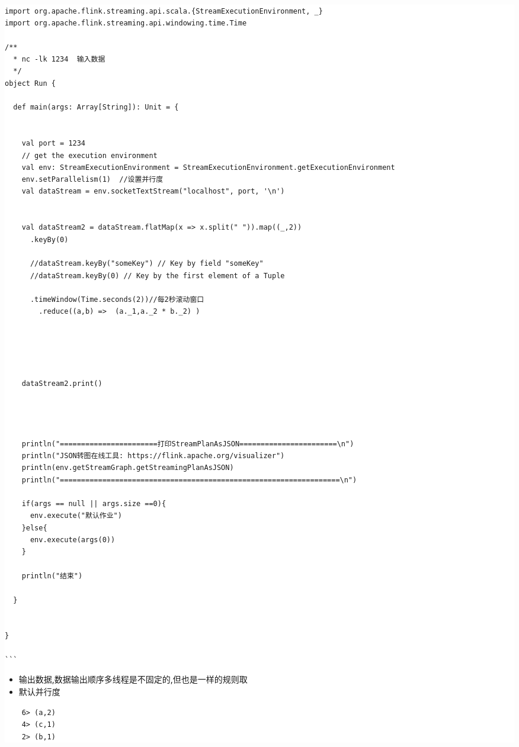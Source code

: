     import org.apache.flink.streaming.api.scala.{StreamExecutionEnvironment, _}
    import org.apache.flink.streaming.api.windowing.time.Time
    
    /**
      * nc -lk 1234  输入数据
      */
    object Run {
    
      def main(args: Array[String]): Unit = {
    
    
        val port = 1234
        // get the execution environment
        val env: StreamExecutionEnvironment = StreamExecutionEnvironment.getExecutionEnvironment
        env.setParallelism(1)  //设置并行度
        val dataStream = env.socketTextStream("localhost", port, '\n')
    
    
        val dataStream2 = dataStream.flatMap(x => x.split(" ")).map((_,2))
          .keyBy(0)
    
          //dataStream.keyBy("someKey") // Key by field "someKey"
          //dataStream.keyBy(0) // Key by the first element of a Tuple
    
          .timeWindow(Time.seconds(2))//每2秒滚动窗口
            .reduce((a,b) =>  (a._1,a._2 * b._2) )
    
    
    
    
    
        dataStream2.print()
    
    
    
    
        println("=======================打印StreamPlanAsJSON=======================\n")
        println("JSON转图在线工具: https://flink.apache.org/visualizer")
        println(env.getStreamGraph.getStreamingPlanAsJSON)
        println("==================================================================\n")
    
        if(args == null || args.size ==0){
          env.execute("默认作业")
        }else{
          env.execute(args(0))
        }
    
        println("结束")
    
      }
    
    
    }
    
    ```
    
- 输出数据,数据输出顺序多线程是不固定的,但也是一样的规则取
- 默认并行度
 
```
    6> (a,2)
    4> (c,1)
    2> (b,1)
```
